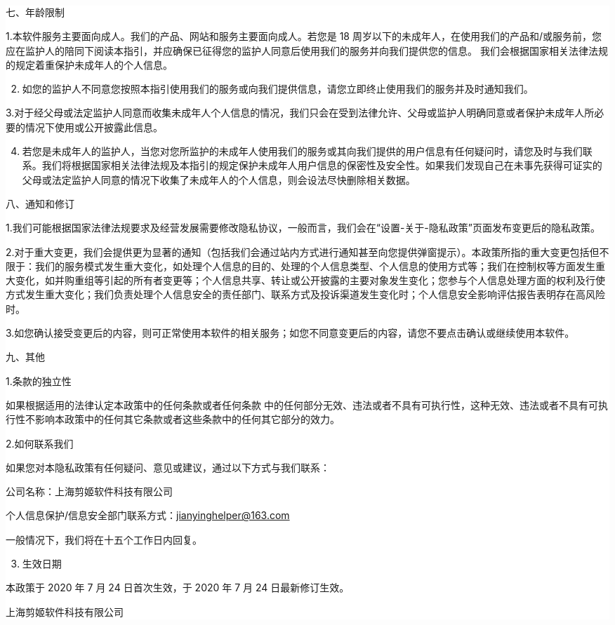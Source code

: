 
七、年龄限制

1.本软件服务主要面向成人。我们的产品、网站和服务主要面向成人。若您是 18 周岁以下的未成年人，在使用我们的产品和/或服务前，您应在监护人的陪同下阅读本指引，并应确保已征得您的监护人同意后使用我们的服务并向我们提供您的信息。 我们会根据国家相关法律法规的规定着重保护未成年人的个人信息。

2. 如您的监护人不同意您按照本指引使用我们的服务或向我们提供信息，请您立即终止使用我们的服务并及时通知我们。

3.对于经父母或法定监护人同意而收集未成年人个人信息的情况，我们只会在受到法律允许、父母或监护人明确同意或者保护未成年人所必要的情况下使用或公开披露此信息。

4. 若您是未成年人的监护人，当您对您所监护的未成年人使用我们的服务或其向我们提供的用户信息有任何疑问时，请您及时与我们联系。我们将根据国家相关法律法规及本指引的规定保护未成年人用户信息的保密性及安全性。如果我们发现自己在未事先获得可证实的父母或法定监护人同意的情况下收集了未成年人的个人信息，则会设法尽快删除相关数据。

八、通知和修订

1.我们可能根据国家法律法规要求及经营发展需要修改隐私协议，一般而言，我们会在“设置-关于-隐私政策”页面发布变更后的隐私政策。

2.对于重大变更，我们会提供更为显著的通知（包括我们会通过站内方式进行通知甚至向您提供弹窗提示）。本政策所指的重大变更包括但不限于：我们的服务模式发生重大变化，如处理个人信息的目的、处理的个人信息类型、个人信息的使用方式等；我们在控制权等方面发生重大变化，如并购重组等引起的所有者变更等；个人信息共享、转让或公开披露的主要对象发生变化；您参与个人信息处理方面的权利及行使方式发生重大变化；我们负责处理个人信息安全的责任部门、联系方式及投诉渠道发生变化时；个人信息安全影响评估报告表明存在高风险时。

3.如您确认接受变更后的内容，则可正常使用本软件的相关服务；如您不同意变更后的内容，请您不要点击确认或继续使用本软件。

九、其他

1.条款的独立性

如果根据适用的法律认定本政策中的任何条款或者任何条款 中的任何部分无效、违法或者不具有可执行性，这种无效、违法或者不具有可执行性不影响本政策中的任何其它条款或者这些条款中的任何其它部分的效力。

2.如何联系我们

如果您对本隐私政策有任何疑问、意见或建议，通过以下方式与我们联系：

公司名称：上海剪姬软件科技有限公司

个人信息保护/信息安全部门联系方式：jianyinghelper@163.com

一般情况下，我们将在十五个工作日内回复。

3. 生效日期

本政策于 2020 年 7 月 24 日首次生效，于 2020 年 7 月 24 日最新修订生效。

上海剪姬软件科技有限公司

